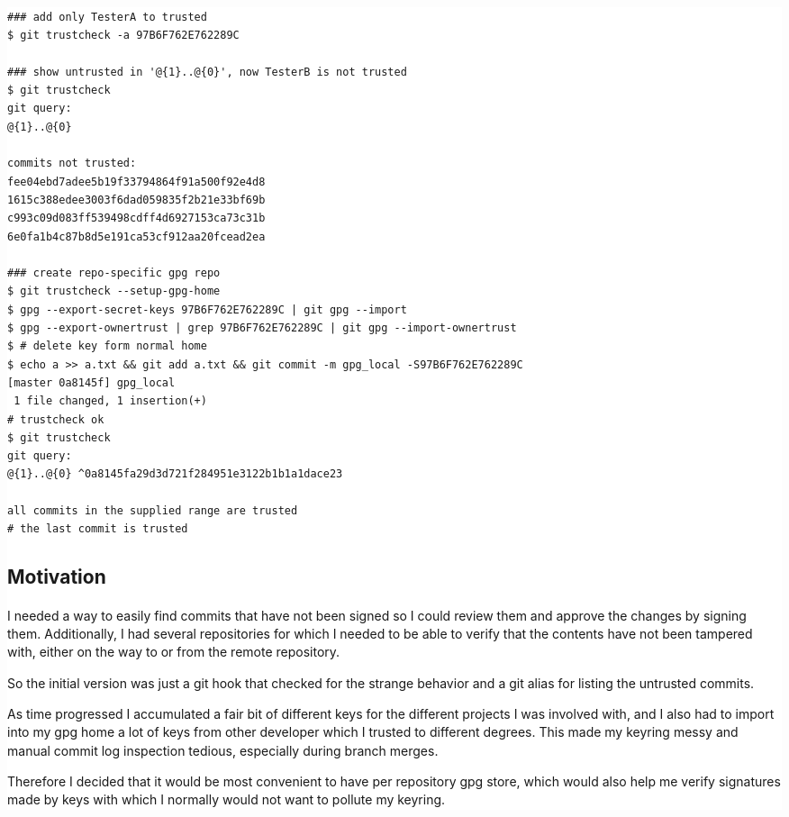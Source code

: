     ### add only TesterA to trusted
    $ git trustcheck -a 97B6F762E762289C

    ### show untrusted in '@{1}..@{0}', now TesterB is not trusted
    $ git trustcheck
    git query:
    @{1}..@{0}

    commits not trusted:
    fee04ebd7adee5b19f33794864f91a500f92e4d8
    1615c388edee3003f6dad059835f2b21e33bf69b
    c993c09d083ff539498cdff4d6927153ca73c31b
    6e0fa1b4c87b8d5e191ca53cf912aa20fcead2ea

    ### create repo-specific gpg repo
    $ git trustcheck --setup-gpg-home
    $ gpg --export-secret-keys 97B6F762E762289C | git gpg --import
    $ gpg --export-ownertrust | grep 97B6F762E762289C | git gpg --import-ownertrust
    $ # delete key form normal home
    $ echo a >> a.txt && git add a.txt && git commit -m gpg_local -S97B6F762E762289C
    [master 0a8145f] gpg_local
     1 file changed, 1 insertion(+)
    # trustcheck ok
    $ git trustcheck
    git query:
    @{1}..@{0} ^0a8145fa29d3d721f284951e3122b1b1a1dace23

    all commits in the supplied range are trusted
    # the last commit is trusted

## Motivation ##

I needed a way to easily find commits that have not been signed so I
could review them and approve the changes by signing them. Additionally,
I had several repositories for which I needed to be able to verify that
the contents have not been tampered with, either on the way to or from
the remote repository.

So the initial version was just a git hook that checked for the strange
behavior and a git alias for listing the untrusted commits.

As time progressed I accumulated a fair bit of different keys for the
different projects I was involved with, and I also had to import into my
gpg home a lot of keys from other developer which I trusted to different
degrees. This made my keyring messy and manual commit log inspection
tedious, especially during branch merges.

Therefore I decided that it would be most convenient to have per
repository gpg store, which would also help me verify signatures made by
keys with which I normally would not want to pollute my keyring.
